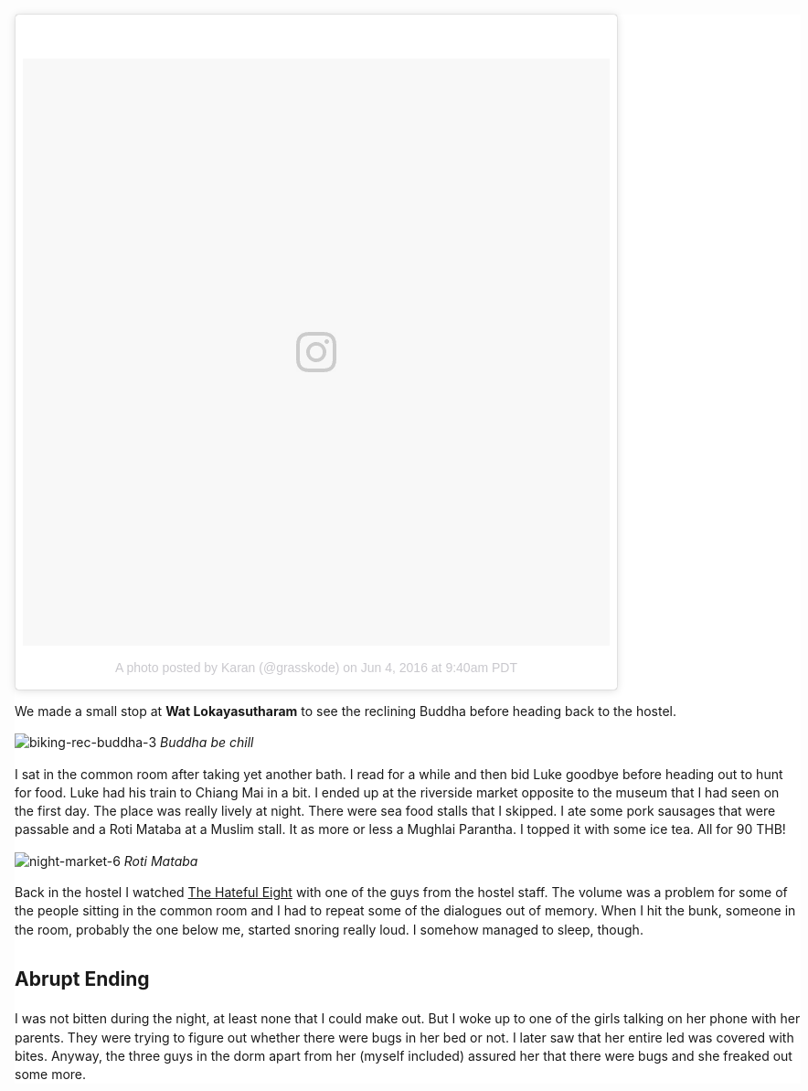 <blockquote class="instagram-media" data-instgrm-version="7" style=" background:#FFF; border:0; border-radius:3px; box-shadow:0 0 1px 0 rgba(0,0,0,0.5),0 1px 10px 0 rgba(0,0,0,0.15); margin: 1px; max-width:658px; padding:0; width:99.375%; width:-webkit-calc(100% - 2px); width:calc(100% - 2px);"><div style="padding:8px;"> <div style=" background:#F8F8F8; line-height:0; margin-top:40px; padding:50.0% 0; text-align:center; width:100%;"> <div style=" background:url(data:image/png;base64,iVBORw0KGgoAAAANSUhEUgAAACwAAAAsCAMAAAApWqozAAAABGdBTUEAALGPC/xhBQAAAAFzUkdCAK7OHOkAAAAMUExURczMzPf399fX1+bm5mzY9AMAAADiSURBVDjLvZXbEsMgCES5/P8/t9FuRVCRmU73JWlzosgSIIZURCjo/ad+EQJJB4Hv8BFt+IDpQoCx1wjOSBFhh2XssxEIYn3ulI/6MNReE07UIWJEv8UEOWDS88LY97kqyTliJKKtuYBbruAyVh5wOHiXmpi5we58Ek028czwyuQdLKPG1Bkb4NnM+VeAnfHqn1k4+GPT6uGQcvu2h2OVuIf/gWUFyy8OWEpdyZSa3aVCqpVoVvzZZ2VTnn2wU8qzVjDDetO90GSy9mVLqtgYSy231MxrY6I2gGqjrTY0L8fxCxfCBbhWrsYYAAAAAElFTkSuQmCC); display:block; height:44px; margin:0 auto -44px; position:relative; top:-22px; width:44px;"></div></div><p style=" color:#c9c8cd; font-family:Arial,sans-serif; font-size:14px; line-height:17px; margin-bottom:0; margin-top:8px; overflow:hidden; padding:8px 0 7px; text-align:center; text-overflow:ellipsis; white-space:nowrap;"><a href="https://www.instagram.com/p/BGPVbEBkNRJ/" style=" color:#c9c8cd; font-family:Arial,sans-serif; font-size:14px; font-style:normal; font-weight:normal; line-height:17px; text-decoration:none;" target="_blank">A photo posted by Karan (@grasskode)</a> on <time style=" font-family:Arial,sans-serif; font-size:14px; line-height:17px;" datetime="2016-06-04T16:40:25+00:00">Jun 4, 2016 at 9:40am PDT</time></p></div></blockquote>
<script async defer src="//platform.instagram.com/en_US/embeds.js"></script>

We made a small stop at **Wat Lokayasutharam** to see the reclining Buddha before heading back to the hostel.

<p class="postimg">
	<img src="https://c5.staticflickr.com/8/7344/27372939380_6b4fc60353.jpg" alt="biking-rec-buddha-3">
	<em>Buddha be chill</em>
</p>

I sat in the common room after taking yet another bath. I read for a while and then bid Luke goodbye before heading out to hunt for food. Luke had his train to Chiang Mai in a bit. I ended up at the riverside market opposite to the museum that I had seen on the first day. The place was really lively at night. There were sea food stalls that I skipped. I ate some pork sausages that were passable and a Roti Mataba at a Muslim stall. It as more or less a Mughlai Parantha. I topped it with some ice tea. All for 90 THB!

<p class="postimg">
	<img src="https://c2.staticflickr.com/8/7394/27651026305_f181b755bc.jpg" alt="night-market-6">
	<em>Roti Mataba</em>
</p>

Back in the hostel I watched [The Hateful Eight](http://www.imdb.com/title/tt3460252/) with one of the guys from the hostel staff. The volume was a problem for some of the people sitting in the common room and I had to repeat some of the dialogues out of memory. When I hit the bunk, someone in the room, probably the one below me, started snoring really loud. I somehow managed to sleep, though.


## Abrupt Ending

I was not bitten during the night, at least none that I could make out. But I woke up to one of the girls talking on her phone with her parents. They were trying to figure out whether there were bugs in her bed or not. I later saw that her entire led was covered with bites. Anyway, the three guys in the dorm apart from her (myself included) assured her that there were bugs and she freaked out some more.
